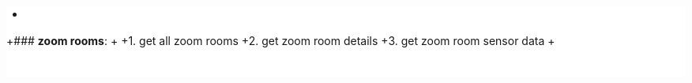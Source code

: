 +
+### **zoom rooms**:
+
+1. get all zoom rooms
+2. get zoom room details
+3. get zoom room sensor data
+
```

